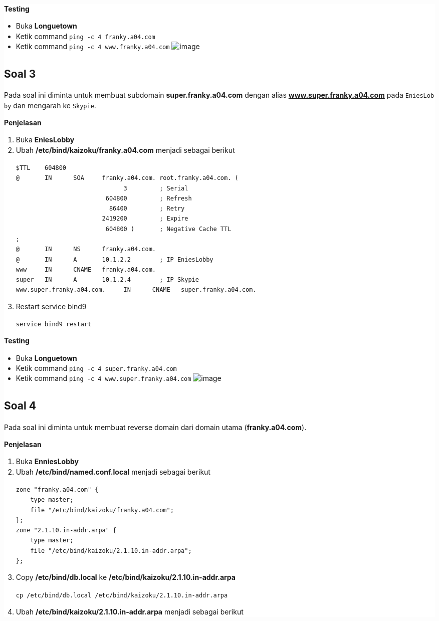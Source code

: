 **Testing**
* Buka **Longuetown**
* Ketik command `ping -c 4 franky.a04.com`
* Ketik command `ping -c 4 www.franky.a04.com` 
![image](https://user-images.githubusercontent.com/76677130/139209546-45778282-d881-4271-b39c-a1a14474c2a6.png)



## Soal 3
Pada soal ini diminta untuk membuat subdomain **super.franky.a04.com** dengan alias **www.super.franky.a04.com** pada `EniesLobby` dan mengarah ke `Skypie`.

**Penjelasan**
1. Buka **EniesLobby**
2. Ubah **/etc/bind/kaizoku/franky.a04.com** menjadi sebagai berikut
    ```
    $TTL    604800
    @       IN      SOA     franky.a04.com. root.franky.a04.com. (
                                  3         ; Serial
                             604800         ; Refresh
                              86400         ; Retry
                            2419200         ; Expire
                             604800 )       ; Negative Cache TTL
    ;
    @       IN      NS      franky.a04.com.
    @       IN      A       10.1.2.2        ; IP EniesLobby
    www     IN      CNAME   franky.a04.com.
    super   IN      A       10.1.2.4        ; IP Skypie
    www.super.franky.a04.com.     IN      CNAME   super.franky.a04.com.
    ```
3. Restart service bind9
     ```
    service bind9 restart
    ```

**Testing**
* Buka **Longuetown**
* Ketik command `ping -c 4 super.franky.a04.com`
* Ketik command `ping -c 4 www.super.franky.a04.com` 
![image](https://user-images.githubusercontent.com/76677130/139212019-eb8a6b0f-5e1b-4c9a-870b-e5fc873f07a7.png)



## Soal 4
Pada soal ini diminta untuk membuat reverse domain dari domain utama (**franky.a04.com**).

**Penjelasan**
1. Buka **EnniesLobby**
2. Ubah **/etc/bind/named.conf.local** menjadi sebagai berikut
    ```
    zone "franky.a04.com" {
        type master;
        file "/etc/bind/kaizoku/franky.a04.com";
    };
    zone "2.1.10.in-addr.arpa" {
        type master;
        file "/etc/bind/kaizoku/2.1.10.in-addr.arpa";
    };
    ```
3. Copy **/etc/bind/db.local** ke **/etc/bind/kaizoku/2.1.10.in-addr.arpa**
    ```
    cp /etc/bind/db.local /etc/bind/kaizoku/2.1.10.in-addr.arpa
    ```
4. Ubah **/etc/bind/kaizoku/2.1.10.in-addr.arpa** menjadi sebagai berikut